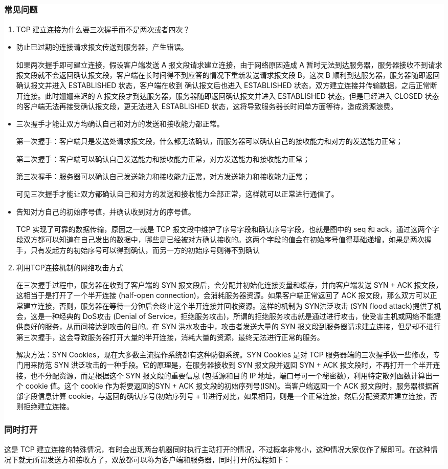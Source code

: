 ### 常见问题

1. TCP 建立连接为什么要三次握手而不是两次或者四次？

- 防止已过期的连接请求报文传送到服务器，产生错误。

    如果两次握手即可建立连接，假设客户端发送 A 报文段请求建立连接，由于网络原因造成 A 暂时无法到达服务器，服务器接收不到请求报文段就不会返回确认报文段，客户端在长时间得不到应答的情况下重新发送请求报文段 B，这次 B 顺利到达服务器，服务器随即返回确认报文并进入 ESTABLISHED 状态，客户端在收到 确认报文后也进入 ESTABLISHED 状态，双方建立连接并传输数据，之后正常断开连接。此时姗姗来迟的 A 报文段才到达服务器，服务器随即返回确认报文并进入 ESTABLISHED 状态，但是已经进入 CLOSED 状态的客户端无法再接受确认报文段，更无法进入 ESTABLISHED 状态，这将导致服务器长时间单方面等待，造成资源浪费。

- 三次握手才能让双方均确认自己和对方的发送和接收能力都正常。

    第一次握手：客户端只是发送处请求报文段，什么都无法确认，而服务器可以确认自己的接收能力和对方的发送能力正常；

    第二次握手：客户端可以确认自己发送能力和接收能力正常，对方发送能力和接收能力正常；

    第三次握手：服务器可以确认自己发送能力和接收能力正常，对方发送能力和接收能力正常；

    可见三次握手才能让双方都确认自己和对方的发送和接收能力全部正常，这样就可以正常进行通信了。

- 告知对方自己的初始序号值，并确认收到对方的序号值。

    TCP 实现了可靠的数据传输，原因之一就是 TCP 报文段中维护了序号字段和确认序号字段，也就是图中的 seq 和 ack，通过这两个字段双方都可以知道在自己发出的数据中，哪些是已经被对方确认接收的。这两个字段的值会在初始序号值得基础递增，如果是两次握手，只有发起方的初始序号可以得到确认，而另一方的初始序号则得不到确认

2. 利用TCP连接机制的网络攻击方式

    在三次握手过程中，服务器在收到了客户端的 SYN 报文段后，会分配并初始化连接变量和缓存，并向客户端发送 SYN + ACK 报文段，这相当于是打开了一个半开连接 (half-open connection)，会消耗服务器资源。如果客户端正常返回了 ACK 报文段，那么双方可以正常建立连接，否则，服务器在等待一分钟后会终止这个半开连接并回收资源。这样的机制为 SYN洪泛攻击 (SYN flood attack)提供了机会，这是一种经典的 DoS攻击 (Denial of Service，拒绝服务攻击)，所谓的拒绝服务攻击就是通过进行攻击，使受害主机或网络不能提供良好的服务，从而间接达到攻击的目的。在 SYN 洪水攻击中，攻击者发送大量的 SYN 报文段到服务器请求建立连接，但是却不进行第三次握手，这会导致服务器打开大量的半开连接，消耗大量的资源，最终无法进行正常的服务。

    解决方法：SYN Cookies，现在大多数主流操作系统都有这种防御系统。SYN Cookies 是对 TCP 服务器端的三次握手做一些修改，专门用来防范 SYN 洪泛攻击的一种手段。它的原理是，在服务器接收到 SYN 报文段并返回 SYN + ACK 报文段时，不再打开一个半开连接，也不分配资源，而是根据这个 SYN 报文段的重要信息 (包括源和目的 IP 地址，端口号可一个秘密数)，利用特定散列函数计算出一个 cookie 值。这个 cookie 作为将要返回的SYN + ACK 报文段的初始序列号(ISN)。当客户端返回一个 ACK 报文段时，服务器根据首部字段信息计算 cookie，与返回的确认序号(初始序列号 + 1)进行对比，如果相同，则是一个正常连接，然后分配资源并建立连接，否则拒绝建立连接。

### 同时打开

这是 TCP 建立连接的特殊情况，有时会出现两台机器同时执行主动打开的情况，不过概率非常小，这种情况大家仅作了解即可。在这种情况下就无所谓发送方和接收方了，双放都可以称为客户端和服务器，同时打开的过程如下：
